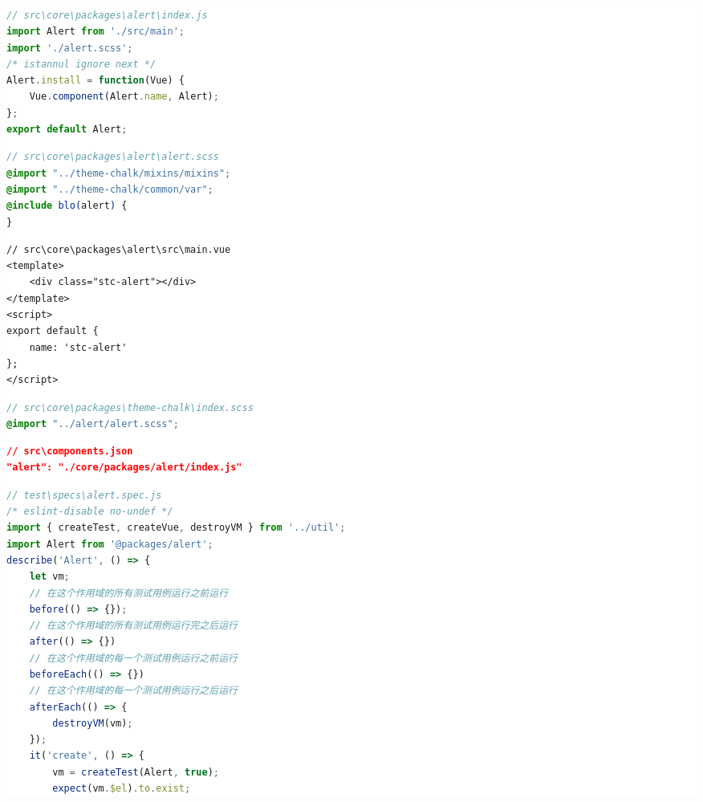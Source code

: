    ```js
   // src\core\packages\alert\index.js
   import Alert from './src/main';
   import './alert.scss';
   /* istannul ignore next */
   Alert.install = function(Vue) {
       Vue.component(Alert.name, Alert);
   };
   export default Alert;
   
   ```

   

   ```scss
   // src\core\packages\alert\alert.scss
   @import "../theme-chalk/mixins/mixins";
   @import "../theme-chalk/common/var";
   @include blo(alert) {
   }
   ```

   

   ```vue
   // src\core\packages\alert\src\main.vue
   <template>
       <div class="stc-alert"></div>
   </template>
   <script>
   export default {
       name: 'stc-alert'
   };
   </script>
   ```

   

   ```scss
   // src\core\packages\theme-chalk\index.scss
   @import "../alert/alert.scss";
   ```

   

   ```json
   // src\components.json
   "alert": "./core/packages/alert/index.js"
   ```

   

   ```js
   // test\specs\alert.spec.js
   /* eslint-disable no-undef */
   import { createTest, createVue, destroyVM } from '../util';
   import Alert from '@packages/alert';
   describe('Alert', () => {
       let vm;
       // 在这个作用域的所有测试用例运行之前运行
       before(() => {});
       // 在这个作用域的所有测试用例运行完之后运行
       after(() => {})
       // 在这个作用域的每一个测试用例运行之前运行
       beforeEach(() => {})
       // 在这个作用域的每一个测试用例运行之后运行
       afterEach(() => {
           destroyVM(vm);
       });
       it('create', () => {
           vm = createTest(Alert, true);
           expect(vm.$el).to.exist;
   ```